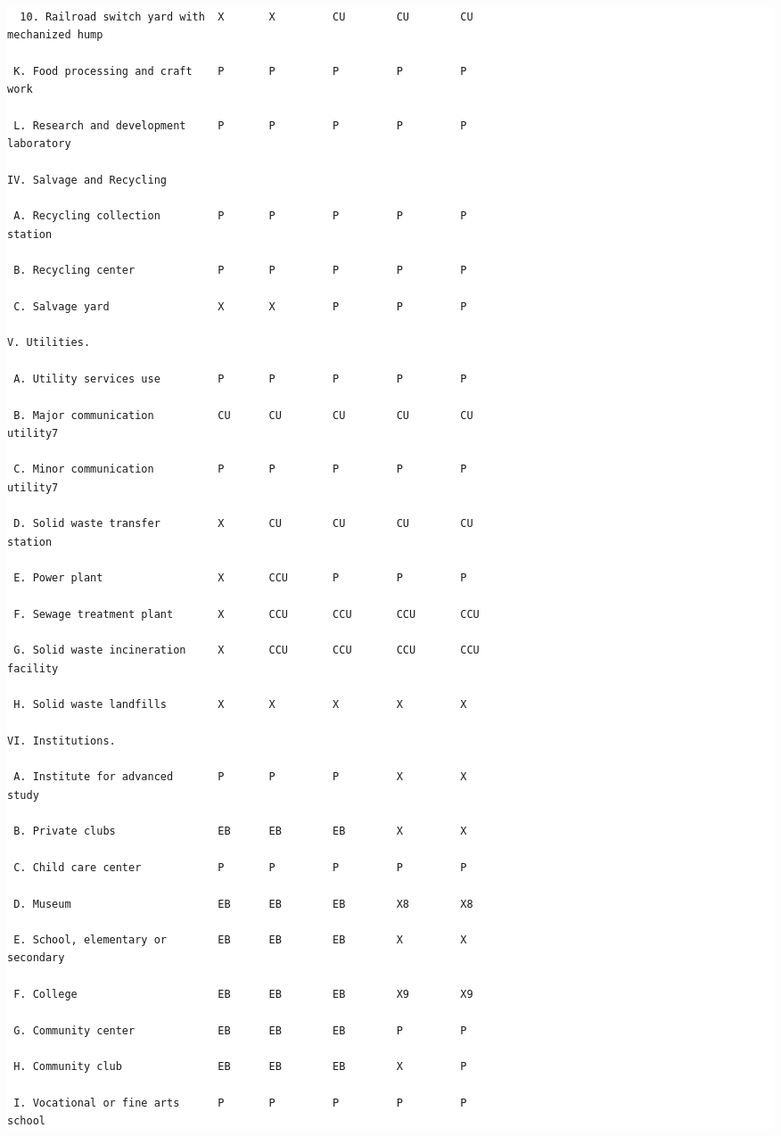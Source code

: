       10. Railroad switch yard with  X       X         CU        CU        CU  
    mechanized hump  
  
     K. Food processing and craft    P       P         P         P         P  
    work  
  
     L. Research and development     P       P         P         P         P  
    laboratory  
  
    IV. Salvage and Recycling  
  
     A. Recycling collection         P       P         P         P         P  
    station  
  
     B. Recycling center             P       P         P         P         P  
  
     C. Salvage yard                 X       X         P         P         P  
  
    V. Utilities.  
  
     A. Utility services use         P       P         P         P         P  
  
     B. Major communication          CU      CU        CU        CU        CU  
    utility7  
  
     C. Minor communication          P       P         P         P         P  
    utility7  
  
     D. Solid waste transfer         X       CU        CU        CU        CU  
    station  
  
     E. Power plant                  X       CCU       P         P         P  
  
     F. Sewage treatment plant       X       CCU       CCU       CCU       CCU  
  
     G. Solid waste incineration     X       CCU       CCU       CCU       CCU  
    facility  
  
     H. Solid waste landfills        X       X         X         X         X  
  
    VI. Institutions.  
  
     A. Institute for advanced       P       P         P         X         X  
    study  
  
     B. Private clubs                EB      EB        EB        X         X  
  
     C. Child care center            P       P         P         P         P  
  
     D. Museum                       EB      EB        EB        X8        X8  
  
     E. School, elementary or        EB      EB        EB        X         X  
    secondary  
  
     F. College                      EB      EB        EB        X9        X9  
  
     G. Community center             EB      EB        EB        P         P  
  
     H. Community club               EB      EB        EB        X         P  
  
     I. Vocational or fine arts      P       P         P         P         P  
    school  
  